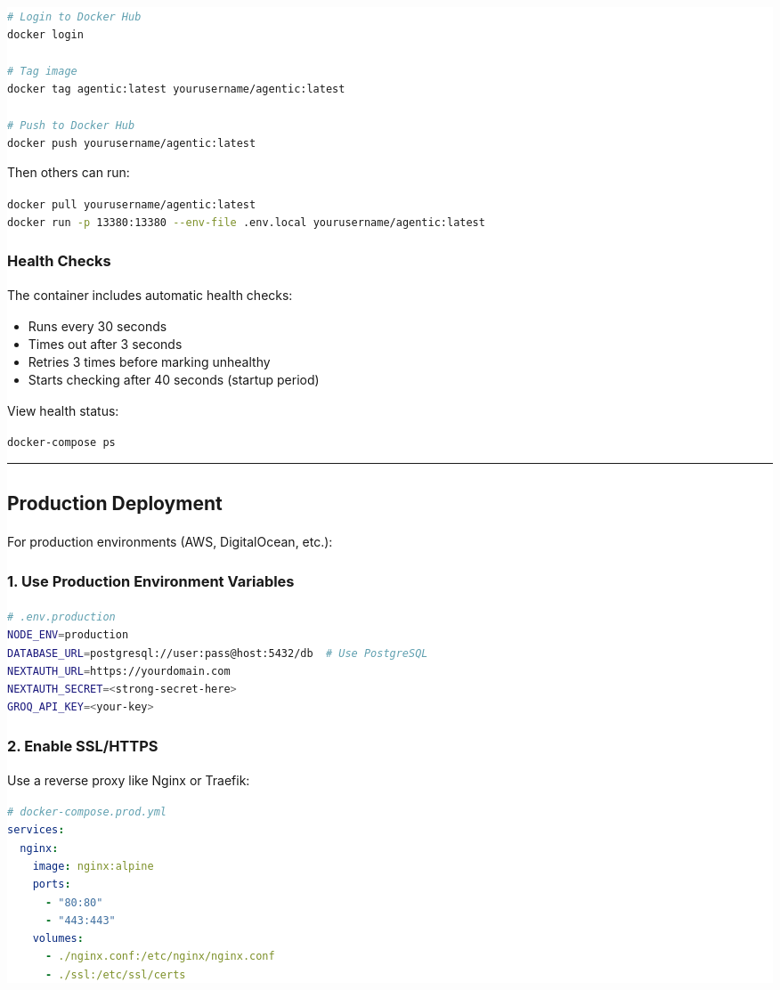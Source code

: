 ```bash
# Login to Docker Hub
docker login

# Tag image
docker tag agentic:latest yourusername/agentic:latest

# Push to Docker Hub
docker push yourusername/agentic:latest
```

Then others can run:
```bash
docker pull yourusername/agentic:latest
docker run -p 13380:13380 --env-file .env.local yourusername/agentic:latest
```

### Health Checks

The container includes automatic health checks:
- Runs every 30 seconds
- Times out after 3 seconds
- Retries 3 times before marking unhealthy
- Starts checking after 40 seconds (startup period)

View health status:
```bash
docker-compose ps
```

---

## Production Deployment

For production environments (AWS, DigitalOcean, etc.):

### 1. Use Production Environment Variables

```bash
# .env.production
NODE_ENV=production
DATABASE_URL=postgresql://user:pass@host:5432/db  # Use PostgreSQL
NEXTAUTH_URL=https://yourdomain.com
NEXTAUTH_SECRET=<strong-secret-here>
GROQ_API_KEY=<your-key>
```

### 2. Enable SSL/HTTPS

Use a reverse proxy like Nginx or Traefik:

```yaml
# docker-compose.prod.yml
services:
  nginx:
    image: nginx:alpine
    ports:
      - "80:80"
      - "443:443"
    volumes:
      - ./nginx.conf:/etc/nginx/nginx.conf
      - ./ssl:/etc/ssl/certs
```
